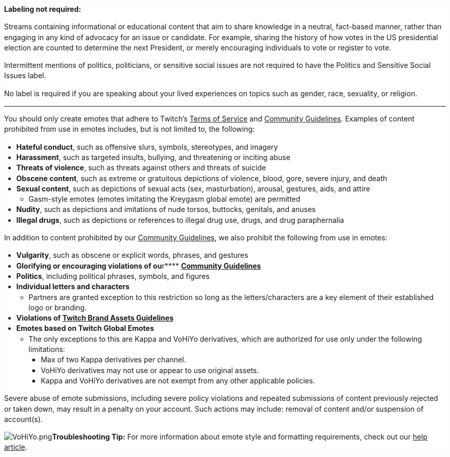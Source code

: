 
**Labeling not required:**

Streams containing informational or educational content that aim to share knowledge in a neutral, fact-based manner, rather than engaging in any kind of advocacy for an issue or candidate. For example, sharing the history of how votes in the US presidential election are counted to determine the next President, or merely encouraging individuals to vote or register to vote.

Intermittent mentions of politics, politicians, or sensitive social issues are not required to have the Politics and Sensitive Social Issues label.

No label is required if you are speaking about your lived experiences on topics such as gender, race, sexuality, or religion.

- - -

You should only create emotes that adhere to Twitch’s [Terms of Service](https://link.twitch.tv/ToS) and [Community Guidelines](https://safety.twitch.tv/s/article/Community-Guidelines). Examples of content prohibited from use in emotes includes, but is not limited to, the following:

*   **Hateful conduct**, such as offensive slurs, symbols, stereotypes, and imagery
*   **Harassment**, such as targeted insults, bullying, and threatening or inciting abuse
*   **Threats of violence**, such as threats against others and threats of suicide
*   **Obscene content**, such as extreme or gratuitous depictions of violence, blood, gore, severe injury, and death
*   **Sexual content**, such as depictions of sexual acts (sex, masturbation), arousal, gestures, aids, and attire
    *   Gasm-style emotes (emotes imitating the Kreygasm global emote) are permitted
*   **Nudity**, such as depictions and imitations of nude torsos, buttocks, genitals, and anuses
*   **Illegal drugs**, such as depictions or references to illegal drug use, drugs, and drug paraphernalia

In addition to content prohibited by our [Community Guidelines](https://safety.twitch.tv/articles/en_US/Knowledge/Community-Guidelines), we also prohibit the following from use in emotes:

*   **Vulgarity**, such as obscene or explicit words, phrases, and gestures
*   **Glorifying or encouraging violations of ou**r**** **[Community Guidelines](https://safety.twitch.tv/s/article/Community-Guidelines)**
*   **Politics**, including political phrases, symbols, and figures
*   **Individual letters and characters**
    *   Partners are granted exception to this restriction so long as the letters/characters are a key element of their established logo or branding.
*   **Violations of [Twitch Brand Assets Guidelines](https://link.twitch.tv/TrademarkGuidelines)**
*   **Emotes based on Twitch Global Emotes**
    *   The only exceptions to this are Kappa and VoHiYo derivatives, which are authorized for use only under the following limitations:
        *   Max of two Kappa derivatives per channel.
        *   VoHiYo derivatives may not use or appear to use original assets.
        *   Kappa and VoHiYo derivatives are not exempt from any other applicable policies.

Severe abuse of emote submissions, including severe policy violations and repeated submissions of content previously rejected or taken down, may result in a penalty on your account. Such actions may include: removal of content and/or suspension of account(s).

![VoHiYo.png](/servlet/rtaImage?eid=ka0at000000CmDl&feoid=00N3i00000DRo3D&refid=0EM3i000001uKfo)**Troubleshooting Tip:** For more information about emote style and formatting requirements, check out our [help article](https://help.twitch.tv/s/article/emote-guidelines#sizeformat).
